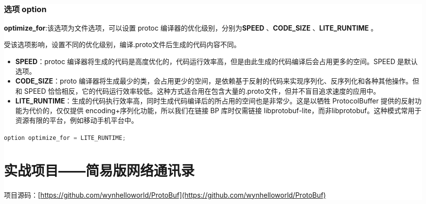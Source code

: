 ### 选项 option

**optimize_for**:该选项为⽂件选项，可以设置 protoc 编译器的优化级别，分别为**SPEED** 、**CODE_SIZE** 、**LITE_RUNTIME** 。

受该选项影响，设置不同的优化级别，编译.proto⽂件后⽣成的代码内容不同。

* **SPEED**：protoc 编译器将⽣成的代码是⾼度优化的，代码运⾏效率⾼，但是由此⽣成的代码编译后会占⽤更多的空间。SPEED 是默认选项。
* **CODE_SIZE**：proto 编译器将⽣成最少的类，会占⽤更少的空间，是依赖基于反射的代码来实现序列化、反序列化和各种其他操作。但和 SPEED 恰恰相反，它的代码运⾏效率较低。这种⽅式适合⽤在包含⼤量的.proto⽂件，但并不盲⽬追求速度的应⽤中。
* **LITE_RUNTIME**：⽣成的代码执⾏效率⾼，同时⽣成代码编译后的所占⽤的空间也是⾮常少。这是以牺牲 ProtocolBuffer 提供的反射功能为代价的，仅仅提供 encoding+序列化功能，所以我们在链接 BP 库时仅需链接 libprotobuf-lite，⽽⾮libprotobuf。这种模式常⽤于资源有限的平台，例如移动⼿机平台中。

```c++
option optimize_for = LITE_RUNTIME;
```

# 实战项目——简易版网络通讯录

项目源码：[https://github.com/wynhelloworld/ProtoBuf](https://github.com/wynhelloworld/ProtoBuf)

